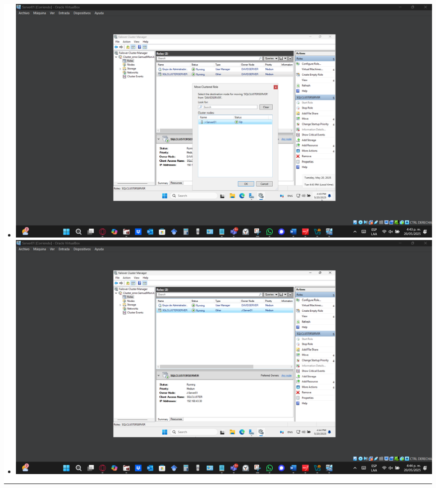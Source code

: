   - ![Instalación nodo - paso 3](Imagenes/JuanPablo/image14.png)
   - ![Instalación nodo - paso 4](Imagenes/JuanPablo/image15.png)

---